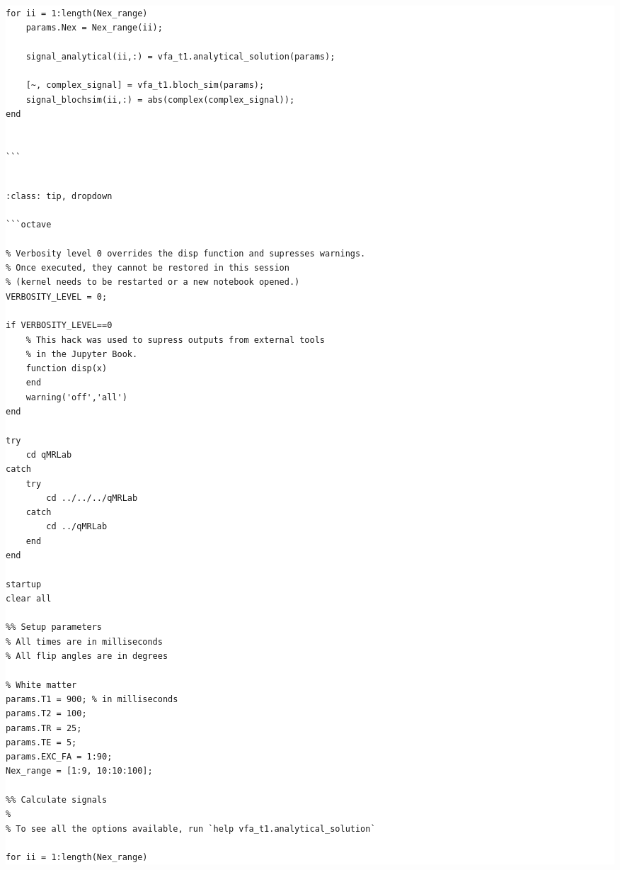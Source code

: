 ````{admonition} Click here to view the qMRLab (MATLAB/Octave) code that generated [](#vfaPlot2).
for ii = 1:length(Nex_range)
    params.Nex = Nex_range(ii);
    
    signal_analytical(ii,:) = vfa_t1.analytical_solution(params);

    [~, complex_signal] = vfa_t1.bloch_sim(params);
    signal_blochsim(ii,:) = abs(complex(complex_signal));
end


```


````



````{admonition} Click here to view the qMRLab (MATLAB/Octave) code that generated [](#vfaPlot3).
:class: tip, dropdown

```octave

% Verbosity level 0 overrides the disp function and supresses warnings.
% Once executed, they cannot be restored in this session
% (kernel needs to be restarted or a new notebook opened.)
VERBOSITY_LEVEL = 0;

if VERBOSITY_LEVEL==0
    % This hack was used to supress outputs from external tools
    % in the Jupyter Book.
    function disp(x)
    end
    warning('off','all')
end

try
    cd qMRLab
catch
    try
        cd ../../../qMRLab
    catch
        cd ../qMRLab
    end
end

startup
clear all

%% Setup parameters
% All times are in milliseconds
% All flip angles are in degrees

% White matter
params.T1 = 900; % in milliseconds
params.T2 = 100;
params.TR = 25;
params.TE = 5;
params.EXC_FA = 1:90;
Nex_range = [1:9, 10:10:100];

%% Calculate signals
%
% To see all the options available, run `help vfa_t1.analytical_solution`

for ii = 1:length(Nex_range)
````